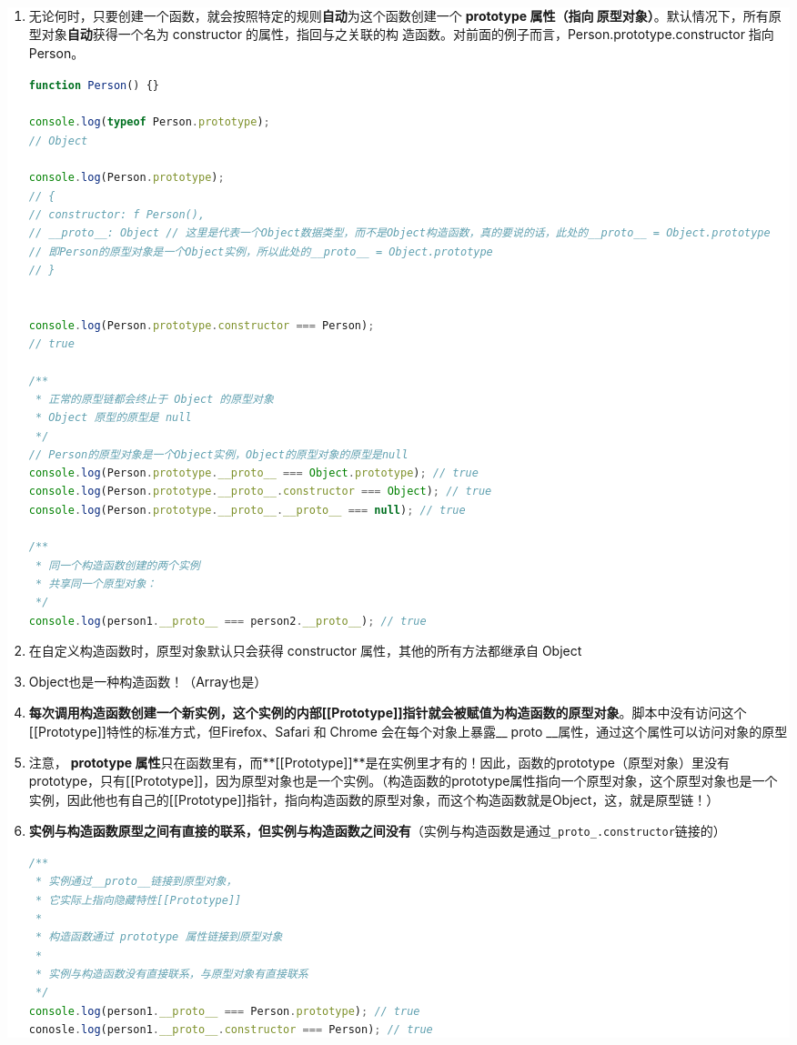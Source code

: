 1. 无论何时，只要创建一个函数，就会按照特定的规则**自动**为这个函数创建一个 **prototype 属性（指向 原型对象）**。默认情况下，所有原型对象**自动**获得一个名为 constructor 的属性，指回与之关联的构 造函数。对前面的例子而言，Person.prototype.constructor 指向 Person。

   ```js
   function Person() {}
   
   console.log(typeof Person.prototype);
   // Object
   
   console.log(Person.prototype);
   // { 
   // constructor: f Person(), 
   // __proto__: Object // 这里是代表一个Object数据类型，而不是Object构造函数，真的要说的话，此处的__proto__ = Object.prototype
   // 即Person的原型对象是一个Object实例，所以此处的__proto__ = Object.prototype
   // }
   
   
   console.log(Person.prototype.constructor === Person);
   // true
   
   /** 
    * 正常的原型链都会终止于 Object 的原型对象
    * Object 原型的原型是 null 
    */ 
   // Person的原型对象是一个Object实例，Object的原型对象的原型是null
   console.log(Person.prototype.__proto__ === Object.prototype); // true 
   console.log(Person.prototype.__proto__.constructor === Object); // true 
   console.log(Person.prototype.__proto__.__proto__ === null); // true 
   
   /** 
    * 同一个构造函数创建的两个实例
    * 共享同一个原型对象：
    */ 
   console.log(person1.__proto__ === person2.__proto__); // true
   ```

2. 在自定义构造函数时，原型对象默认只会获得 constructor 属性，其他的所有方法都继承自 Object

3. Object也是一种构造函数！（Array也是）

4.  **每次调用构造函数创建一个新实例，这个实例的内部[[Prototype]]指针就会被赋值为构造函数的原型对象**。脚本中没有访问这个[[Prototype]]特性的标准方式，但Firefox、Safari 和 Chrome 会在每个对象上暴露__ proto __属性，通过这个属性可以访问对象的原型

5. 注意， **prototype 属性**只在函数里有，而**[[Prototype]]**是在实例里才有的！因此，函数的prototype（原型对象）里没有prototype，只有[[Prototype]]，因为原型对象也是一个实例。（构造函数的prototype属性指向一个原型对象，这个原型对象也是一个实例，因此他也有自己的[[Prototype]]指针，指向构造函数的原型对象，而这个构造函数就是Object，这，就是原型链！）

6. **实例与构造函数原型之间有直接的联系，但实例与构造函数之间没有**（实例与构造函数是通过`_proto_.constructor`链接的）

   ```js
   /** 
    * 实例通过__proto__链接到原型对象，
    * 它实际上指向隐藏特性[[Prototype]] 
    * 
    * 构造函数通过 prototype 属性链接到原型对象
    * 
    * 实例与构造函数没有直接联系，与原型对象有直接联系
    */ 
   console.log(person1.__proto__ === Person.prototype); // true 
   conosle.log(person1.__proto__.constructor === Person); // true
   ```

